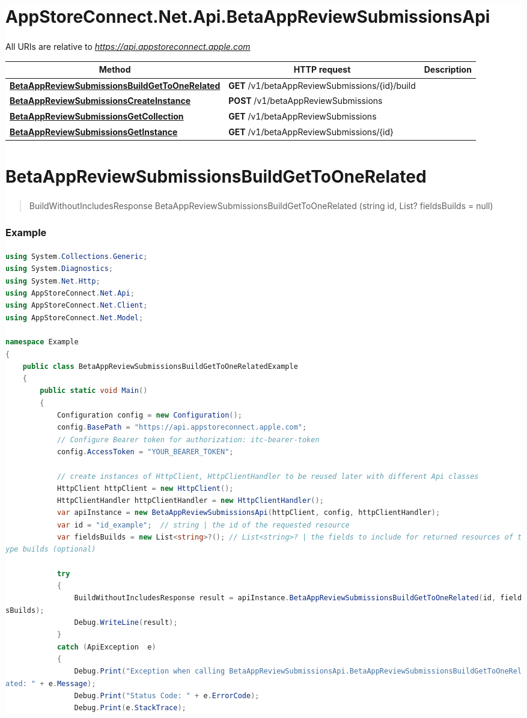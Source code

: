 # AppStoreConnect.Net.Api.BetaAppReviewSubmissionsApi

All URIs are relative to *https://api.appstoreconnect.apple.com*

| Method | HTTP request | Description |
|--------|--------------|-------------|
| [**BetaAppReviewSubmissionsBuildGetToOneRelated**](BetaAppReviewSubmissionsApi.md#betaappreviewsubmissionsbuildgettoonerelated) | **GET** /v1/betaAppReviewSubmissions/{id}/build |  |
| [**BetaAppReviewSubmissionsCreateInstance**](BetaAppReviewSubmissionsApi.md#betaappreviewsubmissionscreateinstance) | **POST** /v1/betaAppReviewSubmissions |  |
| [**BetaAppReviewSubmissionsGetCollection**](BetaAppReviewSubmissionsApi.md#betaappreviewsubmissionsgetcollection) | **GET** /v1/betaAppReviewSubmissions |  |
| [**BetaAppReviewSubmissionsGetInstance**](BetaAppReviewSubmissionsApi.md#betaappreviewsubmissionsgetinstance) | **GET** /v1/betaAppReviewSubmissions/{id} |  |

<a id="betaappreviewsubmissionsbuildgettoonerelated"></a>
# **BetaAppReviewSubmissionsBuildGetToOneRelated**
> BuildWithoutIncludesResponse BetaAppReviewSubmissionsBuildGetToOneRelated (string id, List<string>? fieldsBuilds = null)



### Example
```csharp
using System.Collections.Generic;
using System.Diagnostics;
using System.Net.Http;
using AppStoreConnect.Net.Api;
using AppStoreConnect.Net.Client;
using AppStoreConnect.Net.Model;

namespace Example
{
    public class BetaAppReviewSubmissionsBuildGetToOneRelatedExample
    {
        public static void Main()
        {
            Configuration config = new Configuration();
            config.BasePath = "https://api.appstoreconnect.apple.com";
            // Configure Bearer token for authorization: itc-bearer-token
            config.AccessToken = "YOUR_BEARER_TOKEN";

            // create instances of HttpClient, HttpClientHandler to be reused later with different Api classes
            HttpClient httpClient = new HttpClient();
            HttpClientHandler httpClientHandler = new HttpClientHandler();
            var apiInstance = new BetaAppReviewSubmissionsApi(httpClient, config, httpClientHandler);
            var id = "id_example";  // string | the id of the requested resource
            var fieldsBuilds = new List<string>?(); // List<string>? | the fields to include for returned resources of type builds (optional) 

            try
            {
                BuildWithoutIncludesResponse result = apiInstance.BetaAppReviewSubmissionsBuildGetToOneRelated(id, fieldsBuilds);
                Debug.WriteLine(result);
            }
            catch (ApiException  e)
            {
                Debug.Print("Exception when calling BetaAppReviewSubmissionsApi.BetaAppReviewSubmissionsBuildGetToOneRelated: " + e.Message);
                Debug.Print("Status Code: " + e.ErrorCode);
                Debug.Print(e.StackTrace);
```